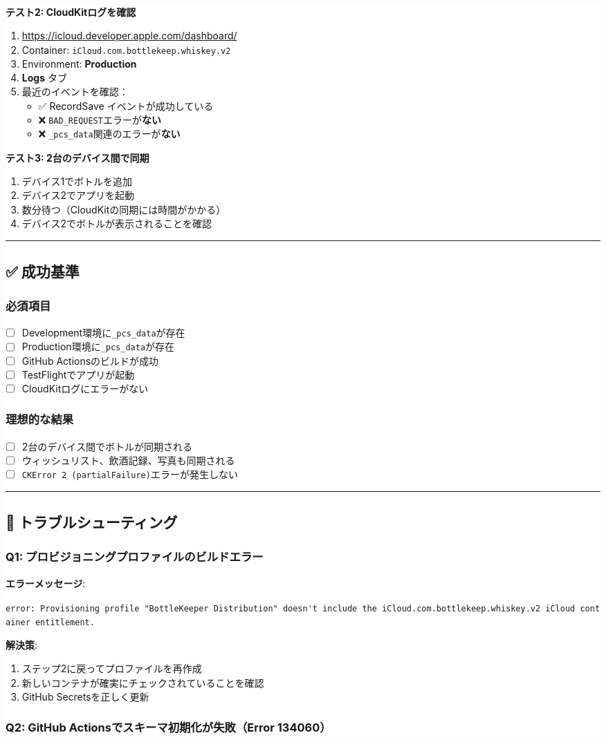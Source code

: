 **テスト2: CloudKitログを確認**
1. https://icloud.developer.apple.com/dashboard/
2. Container: `iCloud.com.bottlekeep.whiskey.v2`
3. Environment: **Production**
4. **Logs** タブ
5. 最近のイベントを確認：
   - ✅ RecordSave イベントが成功している
   - ❌ `BAD_REQUEST`エラーが**ない**
   - ❌ `_pcs_data`関連のエラーが**ない**

**テスト3: 2台のデバイス間で同期**
1. デバイス1でボトルを追加
2. デバイス2でアプリを起動
3. 数分待つ（CloudKitの同期には時間がかかる）
4. デバイス2でボトルが表示されることを確認

---

## ✅ 成功基準

### 必須項目
- [ ] Development環境に`_pcs_data`が存在
- [ ] Production環境に`_pcs_data`が存在
- [ ] GitHub Actionsのビルドが成功
- [ ] TestFlightでアプリが起動
- [ ] CloudKitログにエラーがない

### 理想的な結果
- [ ] 2台のデバイス間でボトルが同期される
- [ ] ウィッシュリスト、飲酒記録、写真も同期される
- [ ] `CKError 2 (partialFailure)`エラーが発生しない

---

## 🔧 トラブルシューティング

### Q1: プロビジョニングプロファイルのビルドエラー

**エラーメッセージ**:
```
error: Provisioning profile "BottleKeeper Distribution" doesn't include the iCloud.com.bottlekeep.whiskey.v2 iCloud container entitlement.
```

**解決策**:
1. ステップ2に戻ってプロファイルを再作成
2. 新しいコンテナが確実にチェックされていることを確認
3. GitHub Secretsを正しく更新

### Q2: GitHub Actionsでスキーマ初期化が失敗（Error 134060）
